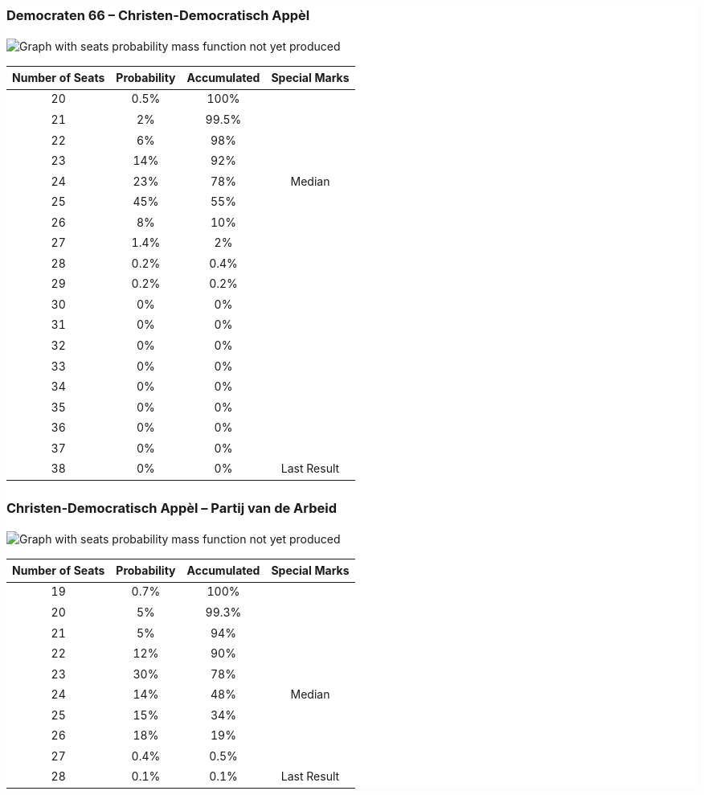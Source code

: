 ### Democraten 66 – Christen-Democratisch Appèl

![Graph with seats probability mass function not yet produced](2019-04-24-IOResearch-coalitions-seats-pmf-d66–cda.png "Seats Probability Mass Function")

| Number of Seats | Probability | Accumulated | Special Marks |
|:---------------:|:-----------:|:-----------:|:-------------:|
| 20 | 0.5% | 100% |  |
| 21 | 2% | 99.5% |  |
| 22 | 6% | 98% |  |
| 23 | 14% | 92% |  |
| 24 | 23% | 78% | Median |
| 25 | 45% | 55% |  |
| 26 | 8% | 10% |  |
| 27 | 1.4% | 2% |  |
| 28 | 0.2% | 0.4% |  |
| 29 | 0.2% | 0.2% |  |
| 30 | 0% | 0% |  |
| 31 | 0% | 0% |  |
| 32 | 0% | 0% |  |
| 33 | 0% | 0% |  |
| 34 | 0% | 0% |  |
| 35 | 0% | 0% |  |
| 36 | 0% | 0% |  |
| 37 | 0% | 0% |  |
| 38 | 0% | 0% | Last Result |

### Christen-Democratisch Appèl – Partij van de Arbeid

![Graph with seats probability mass function not yet produced](2019-04-24-IOResearch-coalitions-seats-pmf-cda–pvda.png "Seats Probability Mass Function")

| Number of Seats | Probability | Accumulated | Special Marks |
|:---------------:|:-----------:|:-----------:|:-------------:|
| 19 | 0.7% | 100% |  |
| 20 | 5% | 99.3% |  |
| 21 | 5% | 94% |  |
| 22 | 12% | 90% |  |
| 23 | 30% | 78% |  |
| 24 | 14% | 48% | Median |
| 25 | 15% | 34% |  |
| 26 | 18% | 19% |  |
| 27 | 0.4% | 0.5% |  |
| 28 | 0.1% | 0.1% | Last Result |